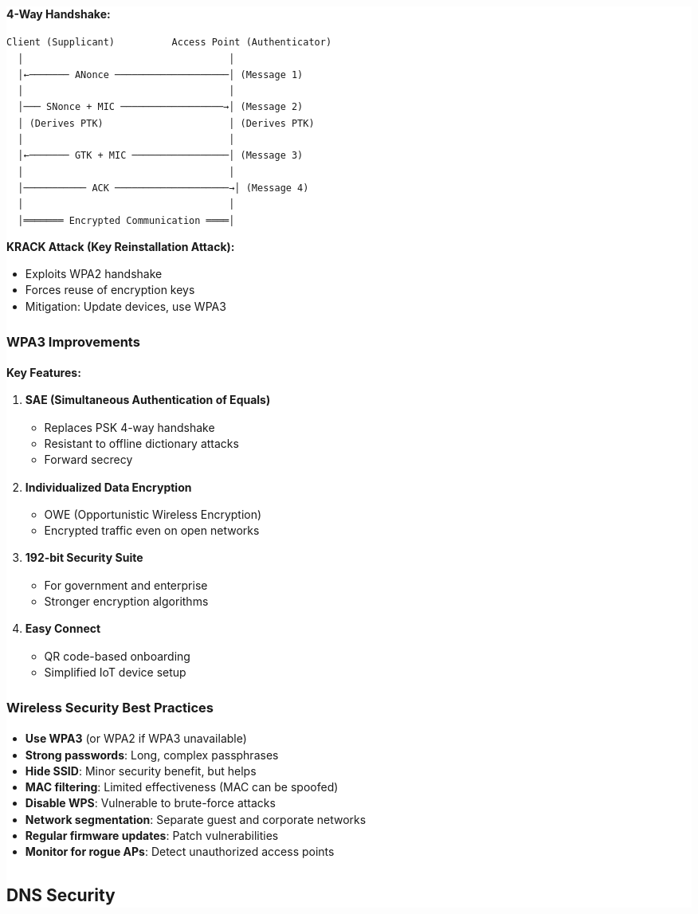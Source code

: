 **4-Way Handshake:**
```
Client (Supplicant)          Access Point (Authenticator)
  │                                    │
  │←─────── ANonce ────────────────────│ (Message 1)
  │                                    │
  │─── SNonce + MIC ──────────────────→│ (Message 2)
  │ (Derives PTK)                      │ (Derives PTK)
  │                                    │
  │←─────── GTK + MIC ─────────────────│ (Message 3)
  │                                    │
  │─────────── ACK ────────────────────→│ (Message 4)
  │                                    │
  │═══════ Encrypted Communication ════│
```

**KRACK Attack (Key Reinstallation Attack):**
- Exploits WPA2 handshake
- Forces reuse of encryption keys
- Mitigation: Update devices, use WPA3

### WPA3 Improvements

**Key Features:**

1. **SAE (Simultaneous Authentication of Equals)**
   - Replaces PSK 4-way handshake
   - Resistant to offline dictionary attacks
   - Forward secrecy

2. **Individualized Data Encryption**
   - OWE (Opportunistic Wireless Encryption)
   - Encrypted traffic even on open networks

3. **192-bit Security Suite**
   - For government and enterprise
   - Stronger encryption algorithms

4. **Easy Connect**
   - QR code-based onboarding
   - Simplified IoT device setup

### Wireless Security Best Practices

- **Use WPA3** (or WPA2 if WPA3 unavailable)
- **Strong passwords**: Long, complex passphrases
- **Hide SSID**: Minor security benefit, but helps
- **MAC filtering**: Limited effectiveness (MAC can be spoofed)
- **Disable WPS**: Vulnerable to brute-force attacks
- **Network segmentation**: Separate guest and corporate networks
- **Regular firmware updates**: Patch vulnerabilities
- **Monitor for rogue APs**: Detect unauthorized access points

## DNS Security
